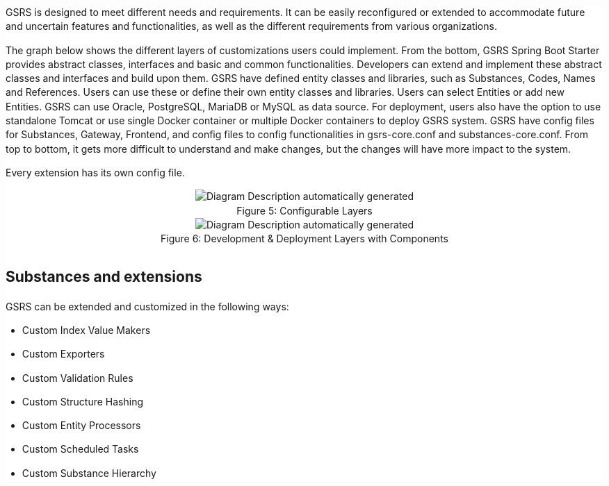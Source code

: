 GSRS is designed to meet different needs and requirements. It can be
easily reconfigured or extended to accommodate future and uncertain
features and functionalities, as well as the different requirements from
various organizations.

The graph below shows the different layers of customizations users could
implement. From the bottom, GSRS Spring Boot Starter provides abstract
classes, interfaces and basic and common functionalities. Developers can
extend and implement these abstract classes and interfaces and build
upon them. GSRS have defined entity classes and libraries, such as
Substances, Codes, Names and References. Users can use these or define
their own entity classes and libraries. Users can select Entities or add
new Entities. GSRS can use Oracle, PostgreSQL, MariaDB or MySQL as data
source. For deployment, users also have the option to use standalone
Tomcat or use single Docker container or multiple Docker containers to
deploy GSRS system. GSRS have config files for Substances, Gateway,
Frontend, and config files to config functionalities in gsrs-core.conf
and substances-core.conf. From top to bottom, it gets more difficult to
understand and make changes, but the changes will have more impact to
the system.

Every extension has its own config file.

<div align="center">
<img src="https://github.com/ncats/gsrs-ci/blob/gsrs-example-deployment/docs/images/arch_image5.png" alt="Diagram Description automatically generated" width=70% />
</div>
<div align="center">
Figure 5: Configurable Layers

</div>
<div align="center">
<img src="https://github.com/ncats/gsrs-ci/blob/gsrs-example-deployment/docs/images/arch_image6.png" alt="Diagram Description automatically generated" width=90% />
</div>
<div align="center">
Figure 6: Development & Deployment Layers with Components
</div>


## Substances and extensions

GSRS can be extended and customized in the following ways:

-   Custom Index Value Makers

-   Custom Exporters

-   Custom Validation Rules

-   Custom Structure Hashing

-   Custom Entity Processors

-   Custom Scheduled Tasks

-   Custom Substance Hierarchy
